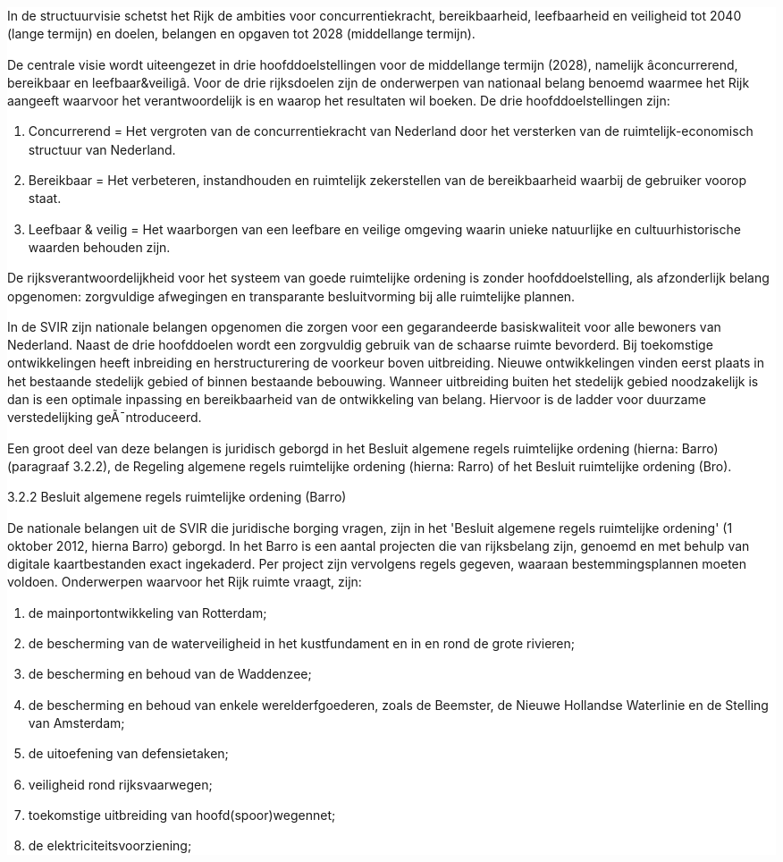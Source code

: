 In de structuurvisie schetst het Rijk de ambities voor concurrentiekracht, bereikbaarheid, leefbaarheid en veiligheid tot 2040 (lange termijn) en doelen, belangen en opgaven tot 2028 (middellange termijn).

De centrale visie wordt uiteengezet in drie hoofddoelstellingen voor de middellange termijn (2028\), namelijk âconcurrerend, bereikbaar en leefbaar\&veiligâ. Voor de drie rijksdoelen zijn de onderwerpen van nationaal belang benoemd waarmee het Rijk aangeeft waarvoor het verantwoordelijk is en waarop het resultaten wil boeken. De drie hoofddoelstellingen zijn:

1. Concurrerend \= Het vergroten van de concurrentiekracht van Nederland door het versterken van de ruimtelijk\-economisch structuur van Nederland.

2. Bereikbaar \= Het verbeteren, instandhouden en ruimtelijk zekerstellen van de bereikbaarheid waarbij de gebruiker voorop staat.

3. Leefbaar \& veilig \= Het waarborgen van een leefbare en veilige omgeving waarin unieke natuurlijke en cultuurhistorische waarden behouden zijn.

De rijksverantwoordelijkheid voor het systeem van goede ruimtelijke ordening is zonder hoofddoelstelling, als afzonderlijk belang opgenomen: zorgvuldige afwegingen en transparante besluitvorming bij alle ruimtelijke plannen.

In de SVIR zijn nationale belangen opgenomen die zorgen voor een gegarandeerde basiskwaliteit voor alle bewoners van Nederland. Naast de drie hoofddoelen wordt een zorgvuldig gebruik van de schaarse ruimte bevorderd. Bij toekomstige ontwikkelingen heeft inbreiding en herstructurering de voorkeur boven uitbreiding. Nieuwe ontwikkelingen vinden eerst plaats in het bestaande stedelijk gebied of binnen bestaande bebouwing. Wanneer uitbreiding buiten het stedelijk gebied noodzakelijk is dan is een optimale inpassing en bereikbaarheid van de ontwikkeling van belang. Hiervoor is de ladder voor duurzame verstedelijking geÃ¯ntroduceerd.

Een groot deel van deze belangen is juridisch geborgd in het Besluit algemene regels ruimtelijke ordening (hierna: Barro) (paragraaf 3\.2\.2\), de Regeling algemene regels ruimtelijke ordening (hierna: Rarro) of het Besluit ruimtelijke ordening (Bro).

3\.2\.2 Besluit algemene regels ruimtelijke ordening (Barro)

De nationale belangen uit de SVIR die juridische borging vragen, zijn in het 'Besluit algemene regels ruimtelijke ordening' (1 oktober 2012, hierna Barro) geborgd. In het Barro is een aantal projecten die van rijksbelang zijn, genoemd en met behulp van digitale kaartbestanden exact ingekaderd. Per project zijn vervolgens regels gegeven, waaraan bestemmingsplannen moeten voldoen. Onderwerpen waarvoor het Rijk ruimte vraagt, zijn:

1. de mainportontwikkeling van Rotterdam;

2. de bescherming van de waterveiligheid in het kustfundament en in en rond de grote rivieren;

3. de bescherming en behoud van de Waddenzee;

4. de bescherming en behoud van enkele werelderfgoederen, zoals de Beemster, de Nieuwe Hollandse Waterlinie en de Stelling van Amsterdam;

5. de uitoefening van defensietaken;

6. veiligheid rond rijksvaarwegen;

7. toekomstige uitbreiding van hoofd(spoor)wegennet;

8. de elektriciteitsvoorziening;
